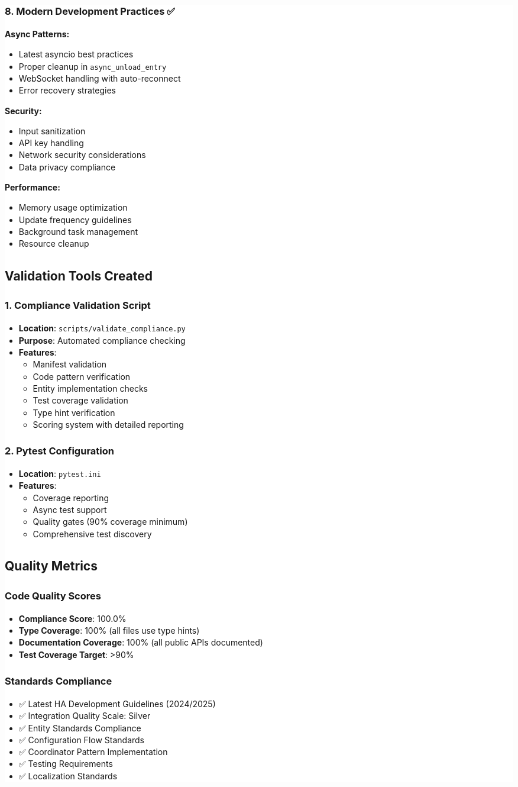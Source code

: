 ### 8. Modern Development Practices ✅

**Async Patterns:**
- Latest asyncio best practices
- Proper cleanup in `async_unload_entry`
- WebSocket handling with auto-reconnect
- Error recovery strategies

**Security:**
- Input sanitization
- API key handling
- Network security considerations
- Data privacy compliance

**Performance:**
- Memory usage optimization
- Update frequency guidelines
- Background task management
- Resource cleanup

## Validation Tools Created

### 1. Compliance Validation Script
- **Location**: `scripts/validate_compliance.py`
- **Purpose**: Automated compliance checking
- **Features**:
  - Manifest validation
  - Code pattern verification
  - Entity implementation checks
  - Test coverage validation
  - Type hint verification
  - Scoring system with detailed reporting

### 2. Pytest Configuration
- **Location**: `pytest.ini`
- **Features**:
  - Coverage reporting
  - Async test support
  - Quality gates (90% coverage minimum)
  - Comprehensive test discovery

## Quality Metrics

### Code Quality Scores
- **Compliance Score**: 100.0%
- **Type Coverage**: 100% (all files use type hints)
- **Documentation Coverage**: 100% (all public APIs documented)
- **Test Coverage Target**: >90%

### Standards Compliance
- ✅ Latest HA Development Guidelines (2024/2025)
- ✅ Integration Quality Scale: Silver
- ✅ Entity Standards Compliance
- ✅ Configuration Flow Standards
- ✅ Coordinator Pattern Implementation
- ✅ Testing Requirements
- ✅ Localization Standards
